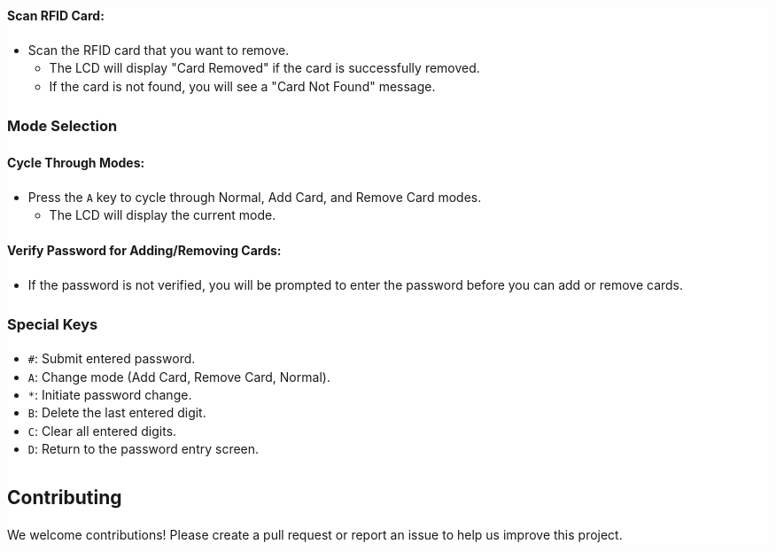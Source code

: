 #### Scan RFID Card:
- Scan the RFID card that you want to remove.
  - The LCD will display "Card Removed" if the card is successfully removed.
  - If the card is not found, you will see a "Card Not Found" message.

### Mode Selection

#### Cycle Through Modes:
- Press the `A` key to cycle through Normal, Add Card, and Remove Card modes.
  - The LCD will display the current mode.

#### Verify Password for Adding/Removing Cards:
- If the password is not verified, you will be prompted to enter the password before you can add or remove cards.

### Special Keys

- `#`: Submit entered password.
- `A`: Change mode (Add Card, Remove Card, Normal).
- `*`: Initiate password change.
- `B`: Delete the last entered digit.
- `C`: Clear all entered digits.
- `D`: Return to the password entry screen.

## Contributing

We welcome contributions! Please create a pull request or report an issue to help us improve this project.
